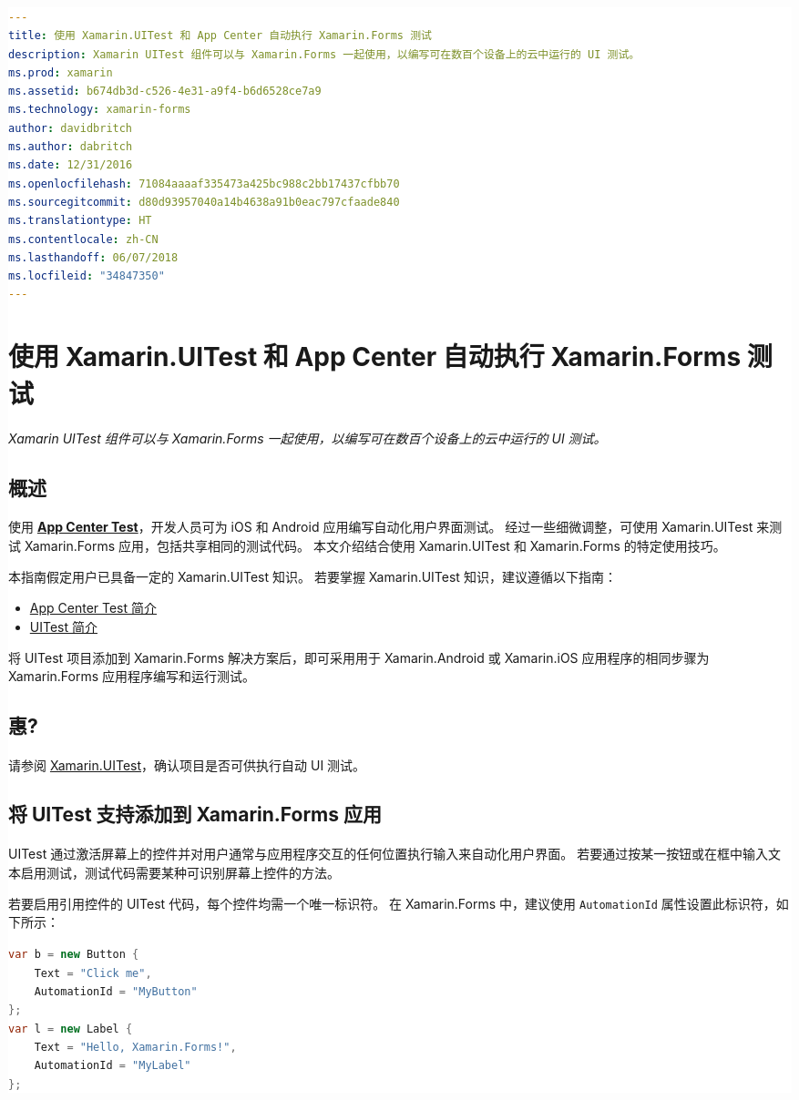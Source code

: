 ```yaml
---
title: 使用 Xamarin.UITest 和 App Center 自动执行 Xamarin.Forms 测试
description: Xamarin UITest 组件可以与 Xamarin.Forms 一起使用，以编写可在数百个设备上的云中运行的 UI 测试。
ms.prod: xamarin
ms.assetid: b674db3d-c526-4e31-a9f4-b6d6528ce7a9
ms.technology: xamarin-forms
author: davidbritch
ms.author: dabritch
ms.date: 12/31/2016
ms.openlocfilehash: 71084aaaaf335473a425bc988c2bb17437cfbb70
ms.sourcegitcommit: d80d93957040a14b4638a91b0eac797cfaade840
ms.translationtype: HT
ms.contentlocale: zh-CN
ms.lasthandoff: 06/07/2018
ms.locfileid: "34847350"
---
```

# <a name="automate-xamarinforms-testing-with-xamarinuitest-and-app-center"></a>使用 Xamarin.UITest 和 App Center 自动执行 Xamarin.Forms 测试

_Xamarin UITest 组件可以与 Xamarin.Forms 一起使用，以编写可在数百个设备上的云中运行的 UI 测试。_

## <a name="overview"></a>概述

使用 **[App Center Test](/appcenter/test-cloud/)**，开发人员可为 iOS 和 Android 应用编写自动化用户界面测试。 经过一些细微调整，可使用 Xamarin.UITest 来测试 Xamarin.Forms 应用，包括共享相同的测试代码。 本文介绍结合使用 Xamarin.UITest 和 Xamarin.Forms 的特定使用技巧。

本指南假定用户已具备一定的 Xamarin.UITest 知识。 若要掌握 Xamarin.UITest 知识，建议遵循以下指南：

- [App Center Test 简介](/appcenter/test-cloud/)
- [UITest 简介](/appcenter/test-cloud/preparing-for-upload/uitest/)

将 UITest 项目添加到 Xamarin.Forms 解决方案后，即可采用用于 Xamarin.Android 或 Xamarin.iOS 应用程序的相同步骤为 Xamarin.Forms 应用程序编写和运行测试。

## <a name="requirements"></a>惠?

请参阅 [Xamarin.UITest](/appcenter/test-cloud/uitest/)，确认项目是否可供执行自动 UI 测试。

## <a name="adding-uitest-support-to-xamarinforms-apps"></a>将 UITest 支持添加到 Xamarin.Forms 应用

UITest 通过激活屏幕上的控件并对用户通常与应用程序交互的任何位置执行输入来自动化用户界面。 若要通过按某一按钮或在框中输入文本启用测试，测试代码需要某种可识别屏幕上控件的方法。

若要启用引用控件的 UITest 代码，每个控件均需一个唯一标识符。 在 Xamarin.Forms 中，建议使用 `AutomationId` 属性设置此标识符，如下所示：

```csharp
var b = new Button {
    Text = "Click me",
    AutomationId = "MyButton"
};
var l = new Label {
    Text = "Hello, Xamarin.Forms!",
    AutomationId = "MyLabel"
};
```
